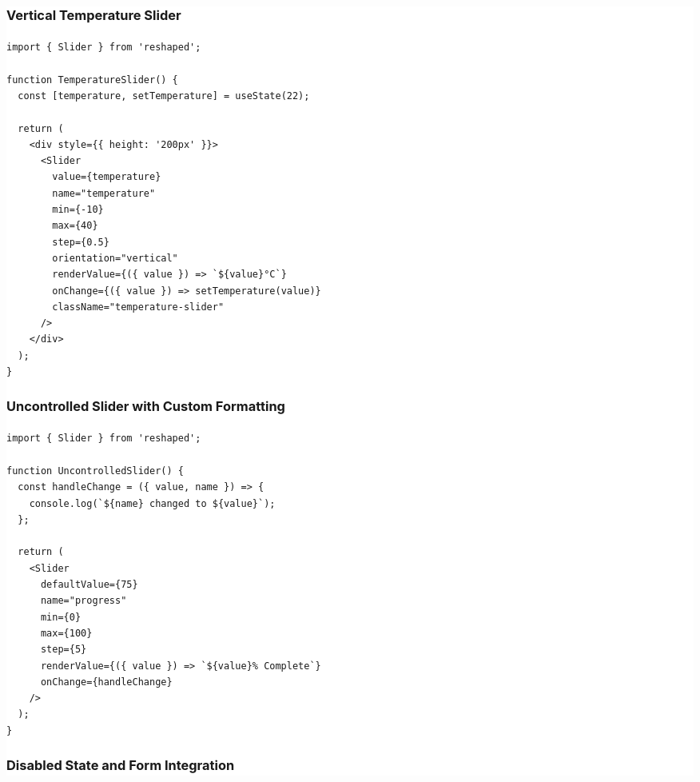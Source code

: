 ### Vertical Temperature Slider

```tsx
import { Slider } from 'reshaped';

function TemperatureSlider() {
  const [temperature, setTemperature] = useState(22);

  return (
    <div style={{ height: '200px' }}>
      <Slider
        value={temperature}
        name="temperature"
        min={-10}
        max={40}
        step={0.5}
        orientation="vertical"
        renderValue={({ value }) => `${value}°C`}
        onChange={({ value }) => setTemperature(value)}
        className="temperature-slider"
      />
    </div>
  );
}
```

### Uncontrolled Slider with Custom Formatting

```tsx
import { Slider } from 'reshaped';

function UncontrolledSlider() {
  const handleChange = ({ value, name }) => {
    console.log(`${name} changed to ${value}`);
  };

  return (
    <Slider
      defaultValue={75}
      name="progress"
      min={0}
      max={100}
      step={5}
      renderValue={({ value }) => `${value}% Complete`}
      onChange={handleChange}
    />
  );
}
```

### Disabled State and Form Integration
